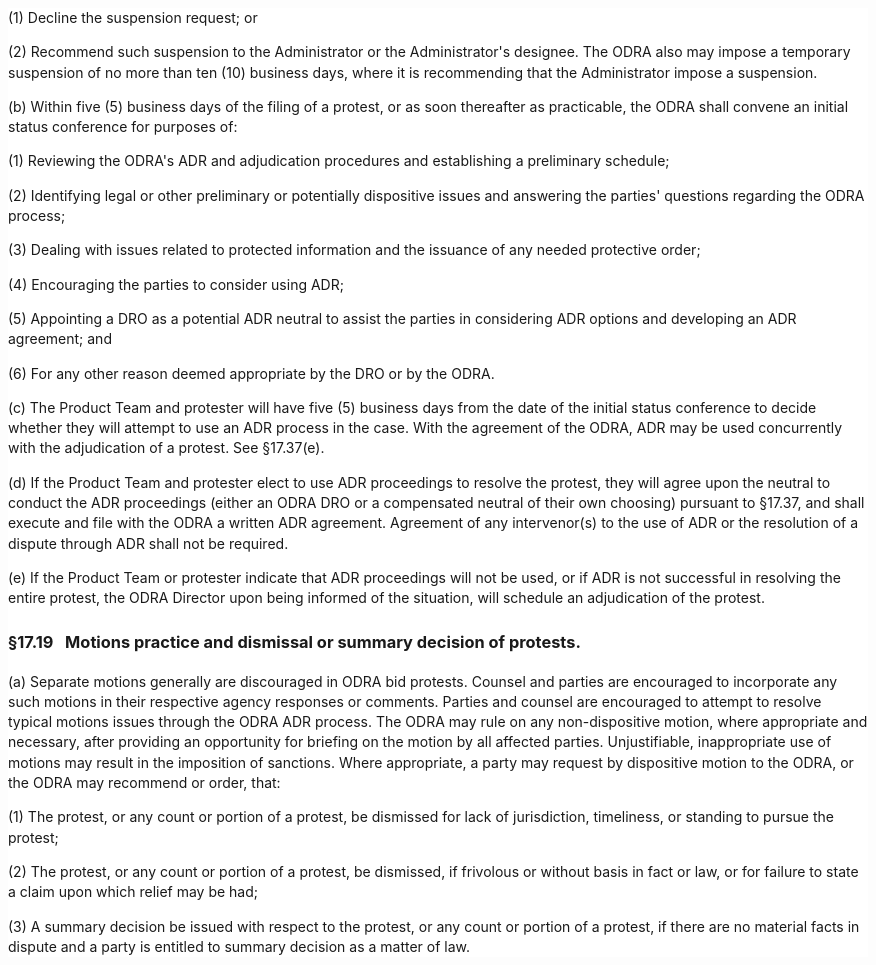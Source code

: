 \(1\) Decline the suspension request; or

\(2\) Recommend such suspension to the Administrator or the Administrator's designee. The ODRA also may impose a temporary suspension of no more than ten (10) business days, where it is recommending that the Administrator impose a suspension.

\(b\) Within five (5) business days of the filing of a protest, or as soon thereafter as practicable, the ODRA shall convene an initial status conference for purposes of:

\(1\) Reviewing the ODRA's ADR and adjudication procedures and establishing a preliminary schedule;

\(2\) Identifying legal or other preliminary or potentially dispositive issues and answering the parties' questions regarding the ODRA process;

\(3\) Dealing with issues related to protected information and the issuance of any needed protective order;

\(4\) Encouraging the parties to consider using ADR;

\(5\) Appointing a DRO as a potential ADR neutral to assist the parties in considering ADR options and developing an ADR agreement; and

\(6\) For any other reason deemed appropriate by the DRO or by the ODRA.

\(c\) The Product Team and protester will have five (5) business days from the date of the initial status conference to decide whether they will attempt to use an ADR process in the case. With the agreement of the ODRA, ADR may be used concurrently with the adjudication of a protest. See §17.37(e).

\(d\) If the Product Team and protester elect to use ADR proceedings to resolve the protest, they will agree upon the neutral to conduct the ADR proceedings (either an ODRA DRO or a compensated neutral of their own choosing) pursuant to §17.37, and shall execute and file with the ODRA a written ADR agreement. Agreement of any intervenor(s) to the use of ADR or the resolution of a dispute through ADR shall not be required.

\(e\) If the Product Team or protester indicate that ADR proceedings will not be used, or if ADR is not successful in resolving the entire protest, the ODRA Director upon being informed of the situation, will schedule an adjudication of the protest.

### §17.19   Motions practice and dismissal or summary decision of protests.

\(a\) Separate motions generally are discouraged in ODRA bid protests. Counsel and parties are encouraged to incorporate any such motions in their respective agency responses or comments. Parties and counsel are encouraged to attempt to resolve typical motions issues through the ODRA ADR process. The ODRA may rule on any non-dispositive motion, where appropriate and necessary, after providing an opportunity for briefing on the motion by all affected parties. Unjustifiable, inappropriate use of motions may result in the imposition of sanctions. Where appropriate, a party may request by dispositive motion to the ODRA, or the ODRA may recommend or order, that:

\(1\) The protest, or any count or portion of a protest, be dismissed for lack of jurisdiction, timeliness, or standing to pursue the protest;

\(2\) The protest, or any count or portion of a protest, be dismissed, if frivolous or without basis in fact or law, or for failure to state a claim upon which relief may be had;

\(3\) A summary decision be issued with respect to the protest, or any count or portion of a protest, if there are no material facts in dispute and a party is entitled to summary decision as a matter of law.
